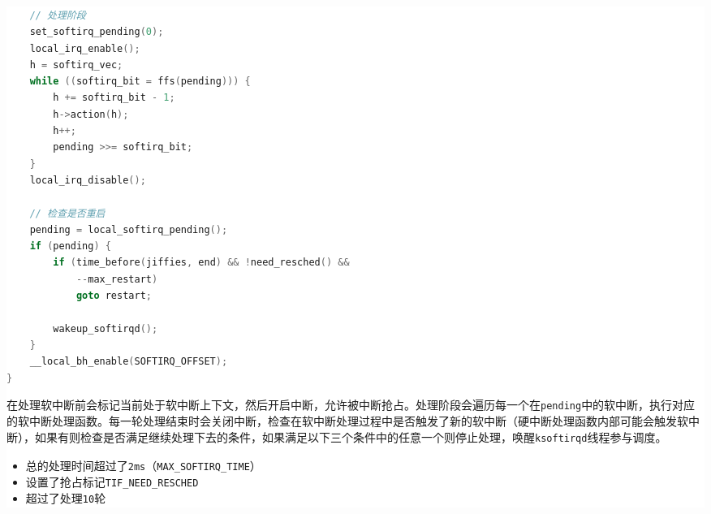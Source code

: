 ```c
    // 处理阶段
    set_softirq_pending(0);
    local_irq_enable();
    h = softirq_vec;
    while ((softirq_bit = ffs(pending))) {
        h += softirq_bit - 1;
        h->action(h);
        h++;
        pending >>= softirq_bit;
    }
    local_irq_disable();

    // 检查是否重启
    pending = local_softirq_pending();
    if (pending) {
        if (time_before(jiffies, end) && !need_resched() &&
            --max_restart)
            goto restart;

        wakeup_softirqd();
    }
    __local_bh_enable(SOFTIRQ_OFFSET);
}
```

在处理软中断前会标记当前处于软中断上下文，然后开启中断，允许被中断抢占。处理阶段会遍历每一个在`pending`中的软中断，执行对应的软中断处理函数。每一轮处理结束时会关闭中断，检查在软中断处理过程中是否触发了新的软中断（硬中断处理函数内部可能会触发软中断），如果有则检查是否满足继续处理下去的条件，如果满足以下三个条件中的任意一个则停止处理，唤醒`ksoftirqd`线程参与调度。

* 总的处理时间超过了`2ms`（`MAX_SOFTIRQ_TIME`）
* 设置了抢占标记`TIF_NEED_RESCHED`
* 超过了处理`10`轮